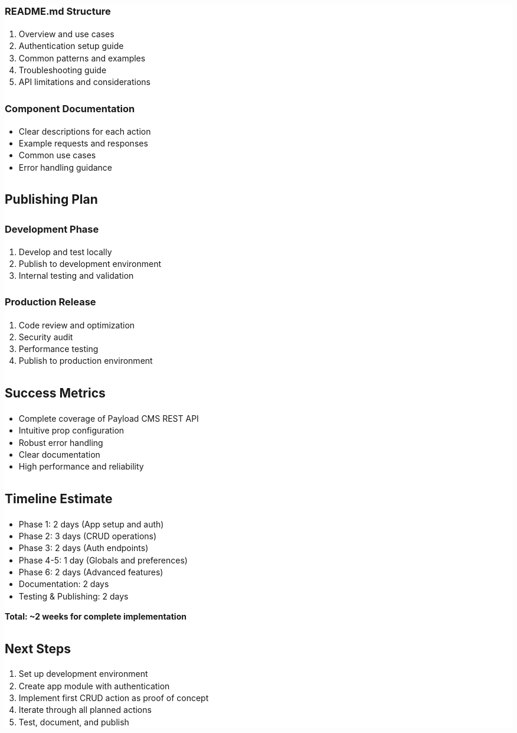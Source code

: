### README.md Structure
1. Overview and use cases
2. Authentication setup guide
3. Common patterns and examples
4. Troubleshooting guide
5. API limitations and considerations

### Component Documentation
- Clear descriptions for each action
- Example requests and responses
- Common use cases
- Error handling guidance

## Publishing Plan

### Development Phase
1. Develop and test locally
2. Publish to development environment
3. Internal testing and validation

### Production Release
1. Code review and optimization
2. Security audit
3. Performance testing
4. Publish to production environment

## Success Metrics
- Complete coverage of Payload CMS REST API
- Intuitive prop configuration
- Robust error handling
- Clear documentation
- High performance and reliability

## Timeline Estimate
- Phase 1: 2 days (App setup and auth)
- Phase 2: 3 days (CRUD operations)
- Phase 3: 2 days (Auth endpoints)
- Phase 4-5: 1 day (Globals and preferences)
- Phase 6: 2 days (Advanced features)
- Documentation: 2 days
- Testing & Publishing: 2 days

**Total: ~2 weeks for complete implementation**

## Next Steps
1. Set up development environment
2. Create app module with authentication
3. Implement first CRUD action as proof of concept
4. Iterate through all planned actions
5. Test, document, and publish
